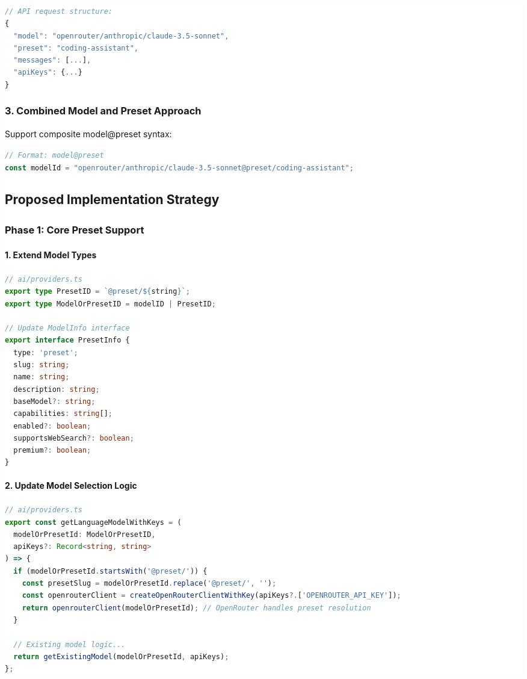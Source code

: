 ```typescript
// API request structure:
{
  "model": "openrouter/anthropic/claude-3.5-sonnet",
  "preset": "coding-assistant",
  "messages": [...],
  "apiKeys": {...}
}
```

### 3. Combined Model and Preset Approach
Support composite model@preset syntax:

```typescript
// Format: model@preset
const modelId = "openrouter/anthropic/claude-3.5-sonnet@preset/coding-assistant";
```

## Proposed Implementation Strategy

### Phase 1: Core Preset Support

#### 1. Extend Model Types
```typescript
// ai/providers.ts
export type PresetID = `@preset/${string}`;
export type ModelOrPresetID = modelID | PresetID;

// Update ModelInfo interface
export interface PresetInfo {
  type: 'preset';
  slug: string;
  name: string;
  description: string;
  baseModel?: string;
  capabilities: string[];
  enabled?: boolean;
  supportsWebSearch?: boolean;
  premium?: boolean;
}
```

#### 2. Update Model Selection Logic
```typescript
// ai/providers.ts
export const getLanguageModelWithKeys = (
  modelOrPresetId: ModelOrPresetID, 
  apiKeys?: Record<string, string>
) => {
  if (modelOrPresetId.startsWith('@preset/')) {
    const presetSlug = modelOrPresetId.replace('@preset/', '');
    const openrouterClient = createOpenRouterClientWithKey(apiKeys?.['OPENROUTER_API_KEY']);
    return openrouterClient(modelOrPresetId); // OpenRouter handles preset resolution
  }
  
  // Existing model logic...
  return getExistingModel(modelOrPresetId, apiKeys);
};
```

